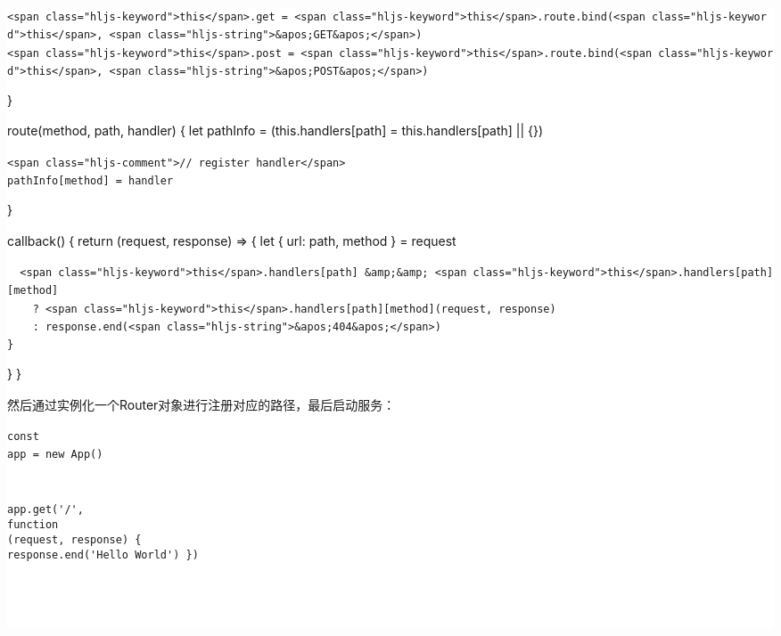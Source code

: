     <span class="hljs-keyword">this</span>.get = <span class="hljs-keyword">this</span>.route.bind(<span class="hljs-keyword">this</span>, <span class="hljs-string">&apos;GET&apos;</span>)
    <span class="hljs-keyword">this</span>.post = <span class="hljs-keyword">this</span>.route.bind(<span class="hljs-keyword">this</span>, <span class="hljs-string">&apos;POST&apos;</span>)
  }

  route(method, path, handler) {
    <span class="hljs-keyword">let</span> pathInfo = (<span class="hljs-keyword">this</span>.handlers[path] = <span class="hljs-keyword">this</span>.handlers[path] || {})

    <span class="hljs-comment">// register handler</span>
    pathInfo[method] = handler
  }

  callback() {
    <span class="hljs-keyword">return</span> <span class="hljs-function">(<span class="hljs-params">request, response</span>) =&gt;</span> {
      <span class="hljs-keyword">let</span> { <span class="hljs-attr">url</span>: path, method } = request

      <span class="hljs-keyword">this</span>.handlers[path] &amp;&amp; <span class="hljs-keyword">this</span>.handlers[path][method]
        ? <span class="hljs-keyword">this</span>.handlers[path][method](request, response)
        : response.end(<span class="hljs-string">&apos;404&apos;</span>)
    }
  }
}</code></pre><p>&#x7136;&#x540E;&#x901A;&#x8FC7;&#x5B9E;&#x4F8B;&#x5316;&#x4E00;&#x4E2A;Router&#x5BF9;&#x8C61;&#x8FDB;&#x884C;&#x6CE8;&#x518C;&#x5BF9;&#x5E94;&#x7684;&#x8DEF;&#x5F84;&#xFF0C;&#x6700;&#x540E;&#x542F;&#x52A8;&#x670D;&#x52A1;&#xFF1A;</p><div class="widget-codetool" style="display:none"><div class="widget-codetool--inner"><span class="selectCode code-tool" data-toggle="tooltip" data-placement="top" title="" data-original-title="&#x5168;&#x9009;"></span> <span type="button" class="copyCode code-tool" data-toggle="tooltip" data-placement="top" data-clipboard-text="const app = new App()

app.get(&apos;/&apos;, function (request, response) {
  response.end(&apos;Hello World&apos;)
})

app.post(&apos;/&apos;, function (request, response) {
  response.end(&apos;Hello World With POST&apos;)
})

app.get(&apos;/sub&apos;, function (request, response) {
  response.end(&apos;sub page&apos;)
})

http
  .createServer(app.callback())
  .listen(8888, _ =&gt; console.log(&apos;Server run as http://127.0.0.1:8888&apos;))" title="" data-original-title="&#x590D;&#x5236;"></span> <span type="button" class="saveToNote code-tool" data-toggle="tooltip" data-placement="top" title="" data-original-title="&#x653E;&#x8FDB;&#x7B14;&#x8BB0;"></span></div></div><pre class="javascript hljs"><code class="javascript"><span class="hljs-keyword">const</span> app = <span class="hljs-keyword">new</span> App()

app.get(<span class="hljs-string">&apos;/&apos;</span>, <span class="hljs-function"><span class="hljs-keyword">function</span> (<span class="hljs-params">request, response</span>) </span>{
  response.end(<span class="hljs-string">&apos;Hello World&apos;</span>)
})
